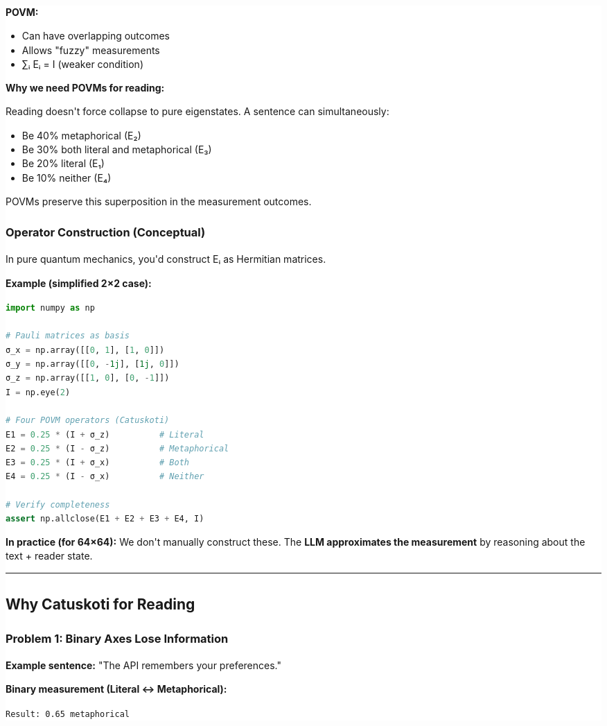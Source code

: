 **POVM:**
- Can have overlapping outcomes
- Allows "fuzzy" measurements
- ∑ᵢ Eᵢ = I (weaker condition)

**Why we need POVMs for reading:**

Reading doesn't force collapse to pure eigenstates. A sentence can simultaneously:
- Be 40% metaphorical (E₂)
- Be 30% both literal and metaphorical (E₃)
- Be 20% literal (E₁)
- Be 10% neither (E₄)

POVMs preserve this superposition in the measurement outcomes.

### Operator Construction (Conceptual)

In pure quantum mechanics, you'd construct Eᵢ as Hermitian matrices.

**Example (simplified 2×2 case):**
```python
import numpy as np

# Pauli matrices as basis
σ_x = np.array([[0, 1], [1, 0]])
σ_y = np.array([[0, -1j], [1j, 0]])
σ_z = np.array([[1, 0], [0, -1]])
I = np.eye(2)

# Four POVM operators (Catuskoti)
E1 = 0.25 * (I + σ_z)          # Literal
E2 = 0.25 * (I - σ_z)          # Metaphorical
E3 = 0.25 * (I + σ_x)          # Both
E4 = 0.25 * (I - σ_x)          # Neither

# Verify completeness
assert np.allclose(E1 + E2 + E3 + E4, I)
```

**In practice (for 64×64):**
We don't manually construct these. The **LLM approximates the measurement** by reasoning about the text + reader state.

---

## Why Catuskoti for Reading

### Problem 1: Binary Axes Lose Information

**Example sentence:** "The API remembers your preferences."

**Binary measurement (Literal ↔ Metaphorical):**
```
Result: 0.65 metaphorical
```
